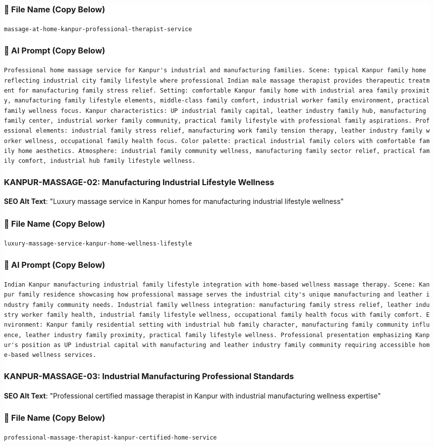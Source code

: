 ### 📁 File Name (Copy Below)
```
massage-at-home-kanpur-professional-therapist-service
```

### 🎨 AI Prompt (Copy Below)
```
Professional home massage service for Kanpur's industrial and manufacturing families. Scene: typical Kanpur family home reflecting industrial city family lifestyle where professional Indian male massage therapist provides therapeutic treatment for manufacturing family stress relief. Setting: comfortable Kanpur family home with industrial area family proximity, manufacturing family lifestyle elements, middle-class family comfort, industrial worker family environment, practical family wellness focus. Kanpur characteristics: UP industrial family capital, leather industry family hub, manufacturing family center, industrial worker family community, practical family lifestyle with professional family aspirations. Professional elements: industrial family stress relief, manufacturing work family tension therapy, leather industry family worker wellness, occupational family health focus. Color palette: practical industrial family colors with comfortable family home aesthetics. Atmosphere: industrial family community wellness, manufacturing family sector relief, practical family comfort, industrial hub family lifestyle wellness.
```

### KANPUR-MASSAGE-02: Manufacturing Industrial Lifestyle Wellness
**SEO Alt Text**: "Luxury massage service in Kanpur homes for manufacturing industrial lifestyle wellness"

### 📁 File Name (Copy Below)
```
luxury-massage-service-kanpur-home-wellness-lifestyle
```

### 🎨 AI Prompt (Copy Below)
```
Indian Kanpur manufacturing industrial family lifestyle integration with home-based wellness massage therapy. Scene: Kanpur family residence showcasing how professional massage serves the industrial city's unique manufacturing and leather industry family community needs. Industrial family wellness integration: manufacturing family stress relief, leather industry worker family health, industrial family lifestyle wellness, occupational family health focus with family comfort. Environment: Kanpur family residential setting with industrial hub family character, manufacturing family community influence, leather industry family proximity, practical family lifestyle wellness. Professional presentation emphasizing Kanpur's position as UP industrial capital with manufacturing and leather industry family community requiring accessible home-based wellness services.
```

### KANPUR-MASSAGE-03: Industrial Manufacturing Professional Standards
**SEO Alt Text**: "Professional certified massage therapist in Kanpur with industrial manufacturing wellness expertise"

### 📁 File Name (Copy Below)
```
professional-massage-therapist-kanpur-certified-home-service
```
